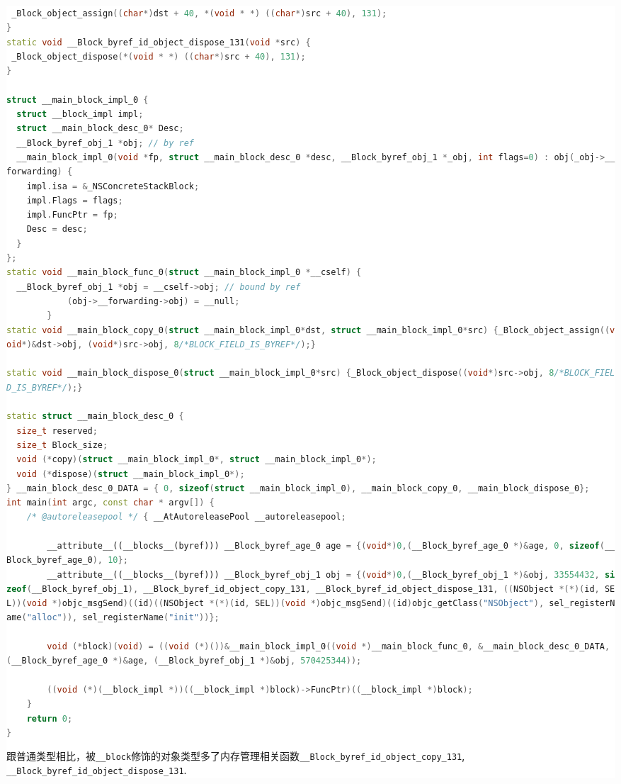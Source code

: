 ```cpp
 _Block_object_assign((char*)dst + 40, *(void * *) ((char*)src + 40), 131);
}
static void __Block_byref_id_object_dispose_131(void *src) {
 _Block_object_dispose(*(void * *) ((char*)src + 40), 131);
}

struct __main_block_impl_0 {
  struct __block_impl impl;
  struct __main_block_desc_0* Desc;
  __Block_byref_obj_1 *obj; // by ref
  __main_block_impl_0(void *fp, struct __main_block_desc_0 *desc, __Block_byref_obj_1 *_obj, int flags=0) : obj(_obj->__forwarding) {
    impl.isa = &_NSConcreteStackBlock;
    impl.Flags = flags;
    impl.FuncPtr = fp;
    Desc = desc;
  }
};
static void __main_block_func_0(struct __main_block_impl_0 *__cself) {
  __Block_byref_obj_1 *obj = __cself->obj; // bound by ref
            (obj->__forwarding->obj) = __null;
        }
static void __main_block_copy_0(struct __main_block_impl_0*dst, struct __main_block_impl_0*src) {_Block_object_assign((void*)&dst->obj, (void*)src->obj, 8/*BLOCK_FIELD_IS_BYREF*/);}

static void __main_block_dispose_0(struct __main_block_impl_0*src) {_Block_object_dispose((void*)src->obj, 8/*BLOCK_FIELD_IS_BYREF*/);}

static struct __main_block_desc_0 {
  size_t reserved;
  size_t Block_size;
  void (*copy)(struct __main_block_impl_0*, struct __main_block_impl_0*);
  void (*dispose)(struct __main_block_impl_0*);
} __main_block_desc_0_DATA = { 0, sizeof(struct __main_block_impl_0), __main_block_copy_0, __main_block_dispose_0};
int main(int argc, const char * argv[]) {
    /* @autoreleasepool */ { __AtAutoreleasePool __autoreleasepool; 

        __attribute__((__blocks__(byref))) __Block_byref_age_0 age = {(void*)0,(__Block_byref_age_0 *)&age, 0, sizeof(__Block_byref_age_0), 10};
        __attribute__((__blocks__(byref))) __Block_byref_obj_1 obj = {(void*)0,(__Block_byref_obj_1 *)&obj, 33554432, sizeof(__Block_byref_obj_1), __Block_byref_id_object_copy_131, __Block_byref_id_object_dispose_131, ((NSObject *(*)(id, SEL))(void *)objc_msgSend)((id)((NSObject *(*)(id, SEL))(void *)objc_msgSend)((id)objc_getClass("NSObject"), sel_registerName("alloc")), sel_registerName("init"))};

        void (*block)(void) = ((void (*)())&__main_block_impl_0((void *)__main_block_func_0, &__main_block_desc_0_DATA, (__Block_byref_age_0 *)&age, (__Block_byref_obj_1 *)&obj, 570425344));

        ((void (*)(__block_impl *))((__block_impl *)block)->FuncPtr)((__block_impl *)block);
    }
    return 0;
}
```
跟普通类型相比，被`__block`修饰的对象类型多了内存管理相关函数`__Block_byref_id_object_copy_131`,<br>`__Block_byref_id_object_dispose_131`.
